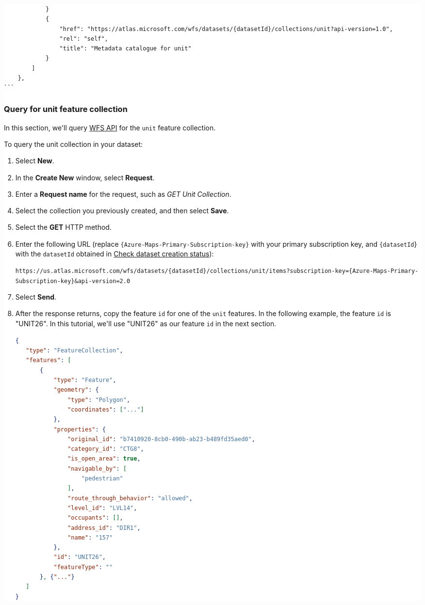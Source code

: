                 }
                {
                    "href": "https://atlas.microsoft.com/wfs/datasets/{datasetId}/collections/unit?api-version=1.0",
                    "rel": "self",
                    "title": "Metadata catalogue for unit"
                }
            ]
        },
    ```

### Query for unit feature collection

In this section, we'll query [WFS API](/rest/api/maps/v2/wfs) for the `unit` feature collection.

To query the unit collection in your dataset:

1. Select **New**.

2. In the **Create New** window, select **Request**.

3. Enter a **Request name** for the request, such as *GET Unit Collection*.

4. Select the collection you previously created, and then select **Save**.

5. Select the **GET** HTTP method.

6. Enter the following URL (replace `{Azure-Maps-Primary-Subscription-key}` with your primary subscription key, and `{datasetId`} with the `datasetId` obtained in [Check dataset creation status](#check-the-dataset-creation-status)):

    ```http
    https://us.atlas.microsoft.com/wfs/datasets/{datasetId}/collections/unit/items?subscription-key={Azure-Maps-Primary-Subscription-key}&api-version=2.0
    ```

7. Select **Send**.

8. After the response returns, copy the feature `id` for one of the `unit` features. In the following example, the feature `id` is "UNIT26". In this tutorial, we'll use "UNIT26" as our feature `id` in the next section.

     ```json
    {
        "type": "FeatureCollection",
        "features": [
            {
                "type": "Feature",
                "geometry": {
                    "type": "Polygon",
                    "coordinates": ["..."]
                },
                "properties": {
                    "original_id": "b7410920-8cb0-490b-ab23-b489fd35aed0",
                    "category_id": "CTG8",
                    "is_open_area": true,
                    "navigable_by": [
                        "pedestrian"
                    ],
                    "route_through_behavior": "allowed",
                    "level_id": "LVL14",
                    "occupants": [],
                    "address_id": "DIR1",
                    "name": "157"
                },
                "id": "UNIT26",
                "featureType": ""
            }, {"..."}
        ]
    }